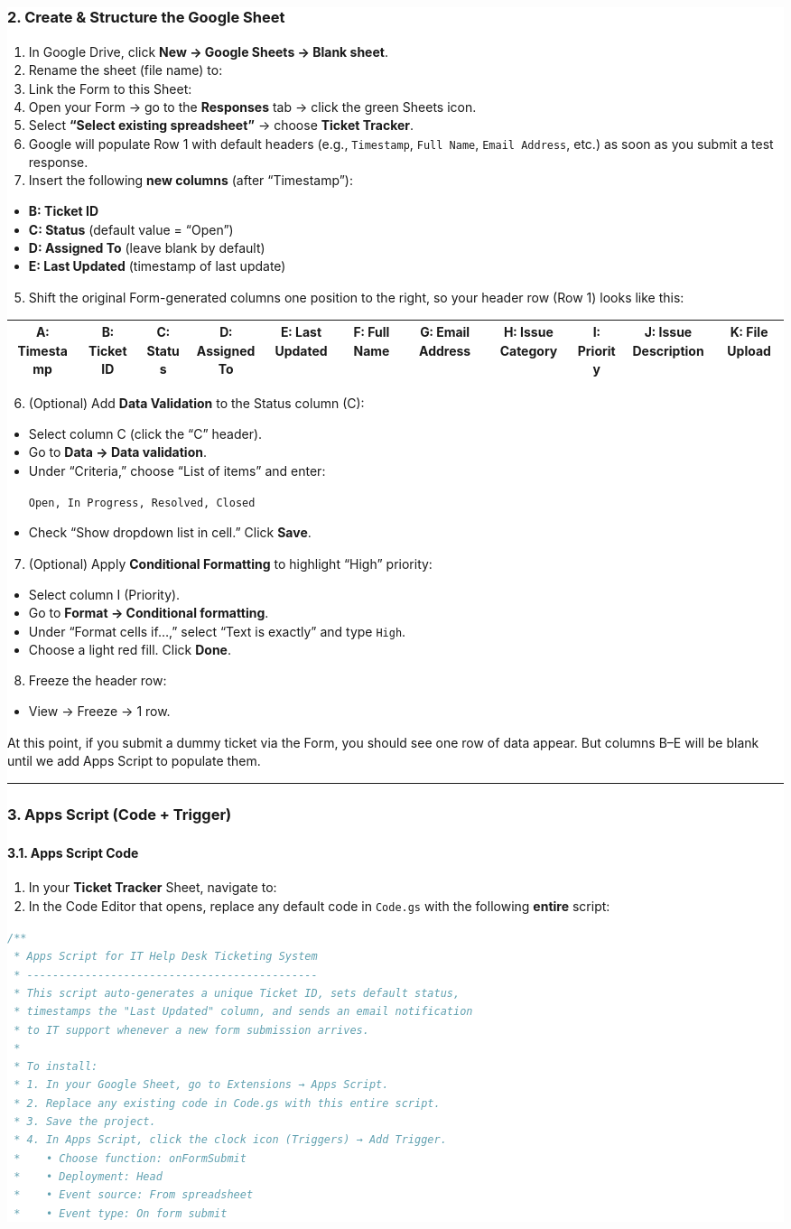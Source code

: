 
### 2. Create & Structure the Google Sheet

1. In Google Drive, click **New → Google Sheets → Blank sheet**.  
2. Rename the sheet (file name) to:  
3. Link the Form to this Sheet:  
1. Open your Form → go to the **Responses** tab → click the green Sheets icon.  
2. Select **“Select existing spreadsheet”** → choose **Ticket Tracker**.  
3. Google will populate Row 1 with default headers (e.g., `Timestamp`, `Full Name`, `Email Address`, etc.) as soon as you submit a test response.  
4. Insert the following **new columns** (after “Timestamp”):  
- **B: Ticket ID**  
- **C: Status** (default value = “Open”)  
- **D: Assigned To** (leave blank by default)  
- **E: Last Updated** (timestamp of last update)  
5. Shift the original Form-generated columns one position to the right, so your header row (Row 1) looks like this:

| A: Timestamp | B: Ticket ID | C: Status | D: Assigned To | E: Last Updated | F: Full Name | G: Email Address | H: Issue Category | I: Priority | J: Issue Description | K: File Upload |
| ------------ | ------------ | --------- | -------------- | ---------------- | ------------ | ---------------- | ----------------- | ----------- | -------------------- | --------------- |

6. (Optional) Add **Data Validation** to the Status column (C):  
- Select column C (click the “C” header).  
- Go to **Data → Data validation**.  
- Under “Criteria,” choose “List of items” and enter:  
  ```
  Open, In Progress, Resolved, Closed
  ```  
- Check “Show dropdown list in cell.” Click **Save**.  
7. (Optional) Apply **Conditional Formatting** to highlight “High” priority:  
- Select column I (Priority).  
- Go to **Format → Conditional formatting**.  
- Under “Format cells if…,” select “Text is exactly” and type `High`.  
- Choose a light red fill. Click **Done**.  
8. Freeze the header row:  
- View → Freeze → 1 row.  

At this point, if you submit a dummy ticket via the Form, you should see one row of data appear. But columns B–E will be blank until we add Apps Script to populate them.

---

### 3. Apps Script (Code + Trigger)

#### 3.1. Apps Script Code

1. In your **Ticket Tracker** Sheet, navigate to:  
2. In the Code Editor that opens, replace any default code in `Code.gs` with the following **entire** script:

```javascript
/**
 * Apps Script for IT Help Desk Ticketing System
 * ---------------------------------------------
 * This script auto-generates a unique Ticket ID, sets default status,
 * timestamps the "Last Updated" column, and sends an email notification
 * to IT support whenever a new form submission arrives.
 *
 * To install:
 * 1. In your Google Sheet, go to Extensions → Apps Script.
 * 2. Replace any existing code in Code.gs with this entire script.
 * 3. Save the project.
 * 4. In Apps Script, click the clock icon (Triggers) → Add Trigger.
 *    • Choose function: onFormSubmit
 *    • Deployment: Head
 *    • Event source: From spreadsheet
 *    • Event type: On form submit
```